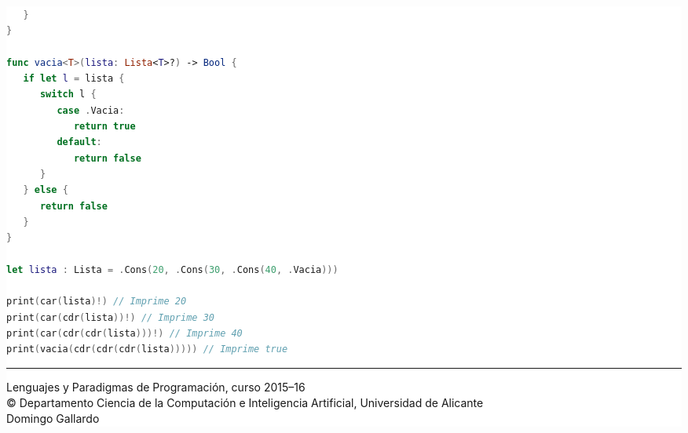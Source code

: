 ```swift
   }
}

func vacia<T>(lista: Lista<T>?) -> Bool {
   if let l = lista {
      switch l {
         case .Vacia:
            return true
         default:
            return false
      }
   } else {
      return false
   }
}

let lista : Lista = .Cons(20, .Cons(30, .Cons(40, .Vacia)))

print(car(lista)!) // Imprime 20
print(car(cdr(lista))!) // Imprime 30
print(car(cdr(cdr(lista)))!) // Imprime 40
print(vacia(cdr(cdr(cdr(lista))))) // Imprime true
```

----

Lenguajes y Paradigmas de Programación, curso 2015–16  
© Departamento Ciencia de la Computación e Inteligencia Artificial, Universidad de Alicante  
Domingo Gallardo
